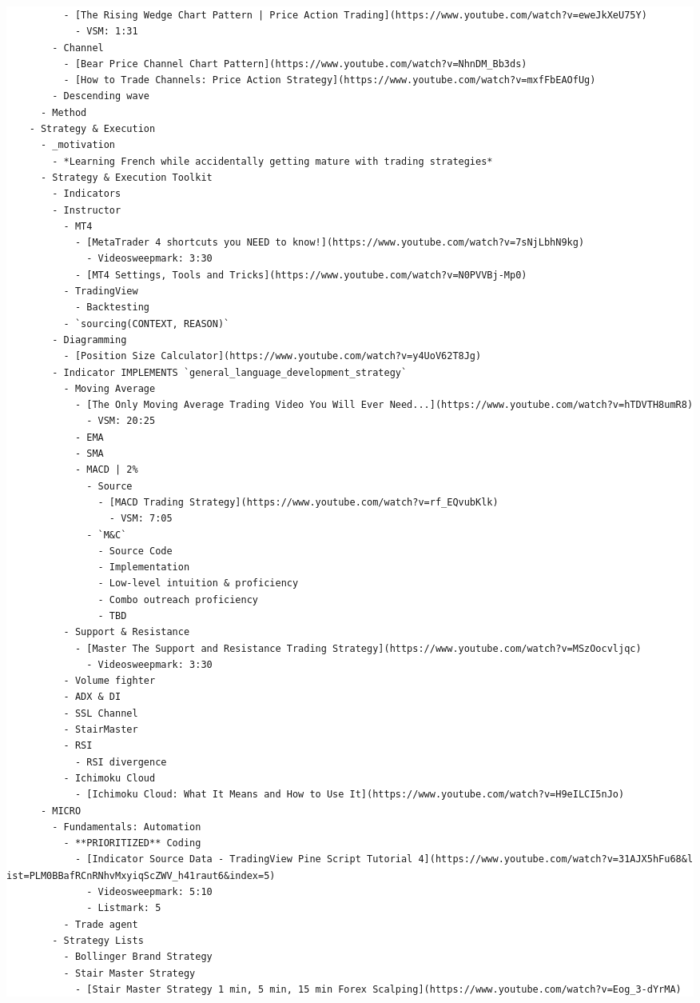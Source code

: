               - [The Rising Wedge Chart Pattern | Price Action Trading](https://www.youtube.com/watch?v=eweJkXeU75Y)
                - VSM: 1:31
            - Channel
              - [Bear Price Channel Chart Pattern](https://www.youtube.com/watch?v=NhnDM_Bb3ds)
              - [How to Trade Channels: Price Action Strategy](https://www.youtube.com/watch?v=mxfFbEAOfUg)
            - Descending wave
          - Method
        - Strategy & Execution
          - _motivation
            - *Learning French while accidentally getting mature with trading strategies*
          - Strategy & Execution Toolkit
            - Indicators
            - Instructor
              - MT4
                - [MetaTrader 4 shortcuts you NEED to know!](https://www.youtube.com/watch?v=7sNjLbhN9kg)
                  - Videosweepmark: 3:30
                - [MT4 Settings, Tools and Tricks](https://www.youtube.com/watch?v=N0PVVBj-Mp0)
              - TradingView
                - Backtesting
              - `sourcing(CONTEXT, REASON)`
            - Diagramming
              - [Position Size Calculator](https://www.youtube.com/watch?v=y4UoV62T8Jg)
            - Indicator IMPLEMENTS `general_language_development_strategy`
              - Moving Average
                - [The Only Moving Average Trading Video You Will Ever Need...](https://www.youtube.com/watch?v=hTDVTH8umR8)
                  - VSM: 20:25
                - EMA
                - SMA
                - MACD | 2%
                  - Source
                    - [MACD Trading Strategy](https://www.youtube.com/watch?v=rf_EQvubKlk)
                      - VSM: 7:05
                  - `M&C`
                    - Source Code
                    - Implementation
                    - Low-level intuition & proficiency
                    - Combo outreach proficiency
                    - TBD
              - Support & Resistance
                - [Master The Support and Resistance Trading Strategy](https://www.youtube.com/watch?v=MSzOocvljqc)
                  - Videosweepmark: 3:30
              - Volume fighter
              - ADX & DI
              - SSL Channel
              - StairMaster
              - RSI
                - RSI divergence
              - Ichimoku Cloud
                - [Ichimoku Cloud: What It Means and How to Use It](https://www.youtube.com/watch?v=H9eILCI5nJo)
          - MICRO
            - Fundamentals: Automation
              - **PRIORITIZED** Coding
                - [Indicator Source Data - TradingView Pine Script Tutorial 4](https://www.youtube.com/watch?v=31AJX5hFu68&list=PLM0BBafRCnRNhvMxyiqScZWV_h41raut6&index=5)
                  - Videosweepmark: 5:10
                  - Listmark: 5
              - Trade agent
            - Strategy Lists
              - Bollinger Brand Strategy
              - Stair Master Strategy
                - [Stair Master Strategy 1 min, 5 min, 15 min Forex Scalping](https://www.youtube.com/watch?v=Eog_3-dYrMA)